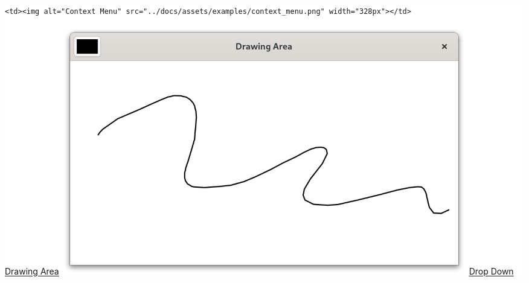     <td><img alt="Context Menu" src="../docs/assets/examples/context_menu.png" width="328px"></td>
  </tr>
  <tr>
    <td><a href="https://github.com/can-lehmann/owlkettle/blob/main/examples/widgets/drawing_area.nim">Drawing Area</a></td>
    <td><img alt="Drawing Area" src="../docs/assets/examples/drawing_area.png" width="671px"></td>
  </tr>
  <tr>
    <td><a href="https://github.com/can-lehmann/owlkettle/blob/main/examples/widgets/drop_down.nim">Drop Down</a></td>
